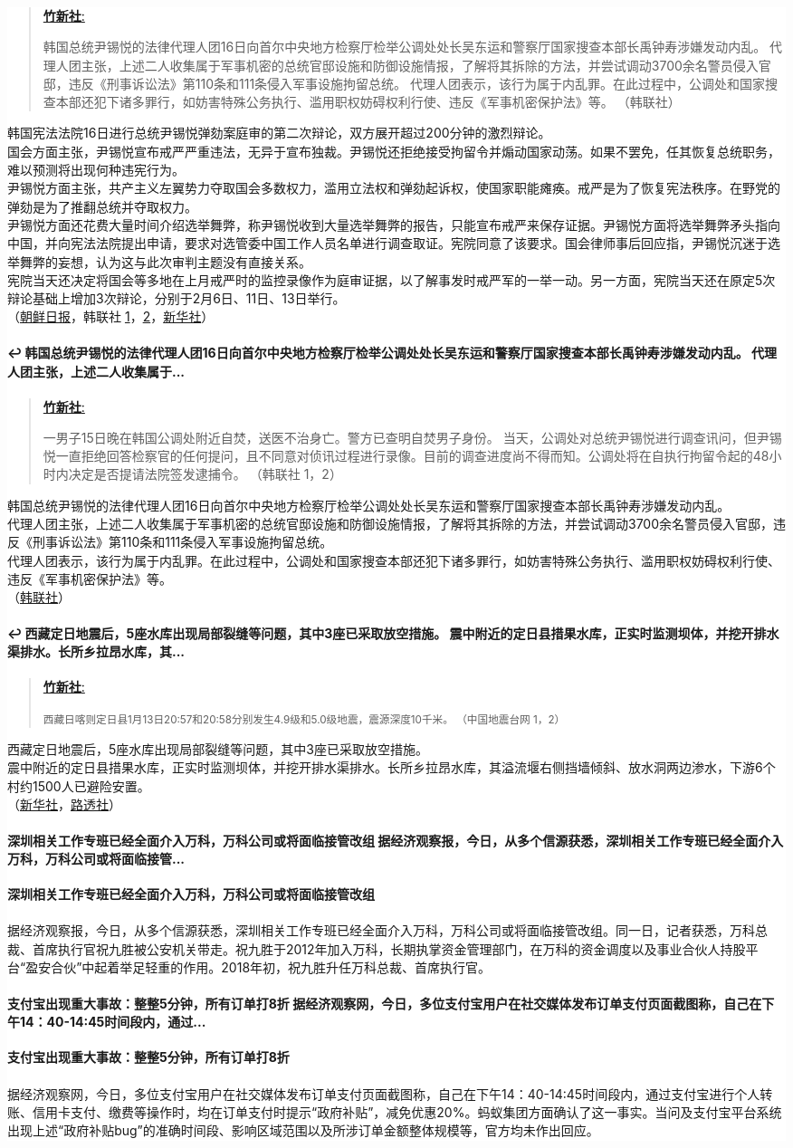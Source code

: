 <div class="rsshub-quote"><blockquote>                                    <p><a href="https://t.me/tnews365/32480"><b>竹新社</b>:</a></p>                                                                        <p>韩国总统尹锡悦的法律代理人团16日向首尔中央地方检察厅检举公调处处长吴东运和警察厅国家搜查本部长禹钟寿涉嫌发动内乱。 代理人团主张，上述二人收集属于军事机密的总统官邸设施和防御设施情报，了解将其拆除的方法，并尝试调动3700余名警员侵入官邸，违反《刑事诉讼法》第110条和111条侵入军事设施拘留总统。 代理人团表示，该行为属于内乱罪。在此过程中，公调处和国家搜查本部还犯下诸多罪行，如妨害特殊公务执行、滥用职权妨碍权利行使、违反《军事机密保护法》等。 （韩联社）</p>                                </blockquote></div><p>韩国宪法法院16日进行总统尹锡悦弹劾案庭审的第二次辩论，双方展开超过200分钟的激烈辩论。<br>国会方面主张，尹锡悦宣布戒严严重违法，无异于宣布独裁。尹锡悦还拒绝接受拘留令并煽动国家动荡。如果不罢免，任其恢复总统职务，难以预测将出现何种违宪行为。<br>尹锡悦方面主张，共产主义左翼势力夺取国会多数权力，滥用立法权和弹劾起诉权，使国家职能瘫痪。戒严是为了恢复宪法秩序。在野党的弹劾是为了推翻总统并夺取权力。<br>尹锡悦方面还花费大量时间介绍选举舞弊，称尹锡悦收到大量选举舞弊的报告，只能宣布戒严来保存证据。尹锡悦方面将选举舞弊矛头指向中国，并向宪法法院提出申请，要求对选管委中国工作人员名单进行调查取证。宪院同意了该要求。国会律师事后回应指，尹锡悦沉迷于选举舞弊的妄想，认为这与此次审判主题没有直接关系。<br>宪院当天还决定将国会等多地在上月戒严时的监控录像作为庭审证据，以了解事发时戒严军的一举一动。另一方面，宪院当天还在原定5次辩论基础上增加3次辩论，分别于2月6日、11日、13日举行。<br>（<a href="https://www.chosun.com/national/court_law/2025/01/16/XDK43NTE6BA67IW3YFEV7FI5RA/" target="_blank" rel="noopener" onclick="return confirm('Open this link?\n\n'+this.href);">朝鲜日报</a>，韩联社 <a href="https://cn.yna.co.kr/view/ACK20250116004000881" target="_blank" rel="noopener" onclick="return confirm('Open this link?\n\n'+this.href);">1</a>，<a href="https://cn.yna.co.kr/view/ACK20250116004200881" target="_blank" rel="noopener" onclick="return confirm('Open this link?\n\n'+this.href);">2</a>，<a href="http://www.news.cn/world/20250116/4db4893ca04f4019817961d747db04ef/c.html" target="_blank" rel="noopener" onclick="return confirm('Open this link?\n\n'+this.href);">新华社</a>）</p>

#### ↩️ 韩国总统尹锡悦的法律代理人团16日向首尔中央地方检察厅检举公调处处长吴东运和警察厅国家搜查本部长禹钟寿涉嫌发动内乱。 代理人团主张，上述二人收集属于...
<div class="rsshub-quote"><blockquote>                                    <p><a href="https://t.me/tnews365/32473"><b>竹新社</b>:</a></p>                                                                        <p>一男子15日晚在韩国公调处附近自焚，送医不治身亡。警方已查明自焚男子身份。 当天，公调处对总统尹锡悦进行调查讯问，但尹锡悦一直拒绝回答检察官的任何提问，且不同意对侦讯过程进行录像。目前的调查进度尚不得而知。公调处将在自执行拘留令起的48小时内决定是否提请法院签发逮捕令。 （韩联社 1，2）</p>                                </blockquote></div><p>韩国总统尹锡悦的法律代理人团16日向首尔中央地方检察厅检举公调处处长吴东运和警察厅国家搜查本部长禹钟寿涉嫌发动内乱。<br>代理人团主张，上述二人收集属于军事机密的总统官邸设施和防御设施情报，了解将其拆除的方法，并尝试调动3700余名警员侵入官邸，违反《刑事诉讼法》第110条和111条侵入军事设施拘留总统。<br>代理人团表示，该行为属于内乱罪。在此过程中，公调处和国家搜查本部还犯下诸多罪行，如妨害特殊公务执行、滥用职权妨碍权利行使、违反《军事机密保护法》等。<br>（<a href="https://cn.yna.co.kr/view/ACK20250116004100881" target="_blank" rel="noopener" onclick="return confirm('Open this link?\n\n'+this.href);">韩联社</a>）</p>

#### ↩️ 西藏定日地震后，5座水库出现局部裂缝等问题，其中3座已采取放空措施。 震中附近的定日县措果水库，正实时监测坝体，并挖开排水渠排水。长所乡拉昂水库，其...
<div class="rsshub-quote"><blockquote>                                    <p><a href="https://t.me/tnews365/32453"><b>竹新社</b>:</a></p>                                    <p><small>西藏日喀则定日县1月13日20:57和20:58分别发生4.9级和5.0级地震，震源深度10千米。 （中国地震台网 1，2）</small></p>                                                                    </blockquote></div><p>西藏定日地震后，5座水库出现局部裂缝等问题，其中3座已采取放空措施。<br>震中附近的定日县措果水库，正实时监测坝体，并挖开排水渠排水。长所乡拉昂水库，其溢流堰右侧挡墙倾斜、放水洞两边渗水，下游6个村约1500人已避险安置。<br>（<a href="http://www.news.cn/20250116/32a6e5106cfb4d34966e9cbd89cba0a5/c.html" target="_blank" rel="noopener" onclick="return confirm('Open this link?\n\n'+this.href);">新华社</a>，<a href="https://www.reuters.com/world/china/china-reports-problems-five-reservoirs-tibet-after-earthquake-2025-01-16/" target="_blank" rel="noopener" onclick="return confirm('Open this link?\n\n'+this.href);">路透社</a>）</p>

#### 深圳相关工作专班已经全面介入万科，万科公司或将面临接管改组 据经济观察报，今日，从多个信源获悉，深圳相关工作专班已经全面介入万科，万科公司或将面临接管...
<p><b>深圳相关工作专班已经全面介入万科，万科公司或将面临接管改组</b><br><br>据经济观察报，今日，从多个信源获悉，深圳相关工作专班已经全面介入万科，万科公司或将面临接管改组。同一日，记者获悉，万科总裁、首席执行官祝九胜被公安机关带走。祝九胜于2012年加入万科，长期执掌资金管理部门，在万科的资金调度以及事业合伙人持股平台“盈安合伙”中起着举足轻重的作用。2018年初，祝九胜升任万科总裁、首席执行官。</p>

#### 支付宝出现重大事故：整整5分钟，所有订单打8折 据经济观察网，今日，多位支付宝用户在社交媒体发布订单支付页面截图称，自己在下午14：40-14:45时间段内，通过...
<p><b>支付宝出现重大事故：整整5分钟，所有订单打8折</b><br><br>据经济观察网，今日，多位支付宝用户在社交媒体发布订单支付页面截图称，自己在下午14：40-14:45时间段内，通过支付宝进行个人转账、信用卡支付、缴费等操作时，均在订单支付时提示“政府补贴”，减免优惠20%。蚂蚁集团方面确认了这一事实。当问及支付宝平台系统出现上述“政府补贴bug”的准确时间段、影响区域范围以及所涉订单金额整体规模等，官方均未作出回应。</p>
